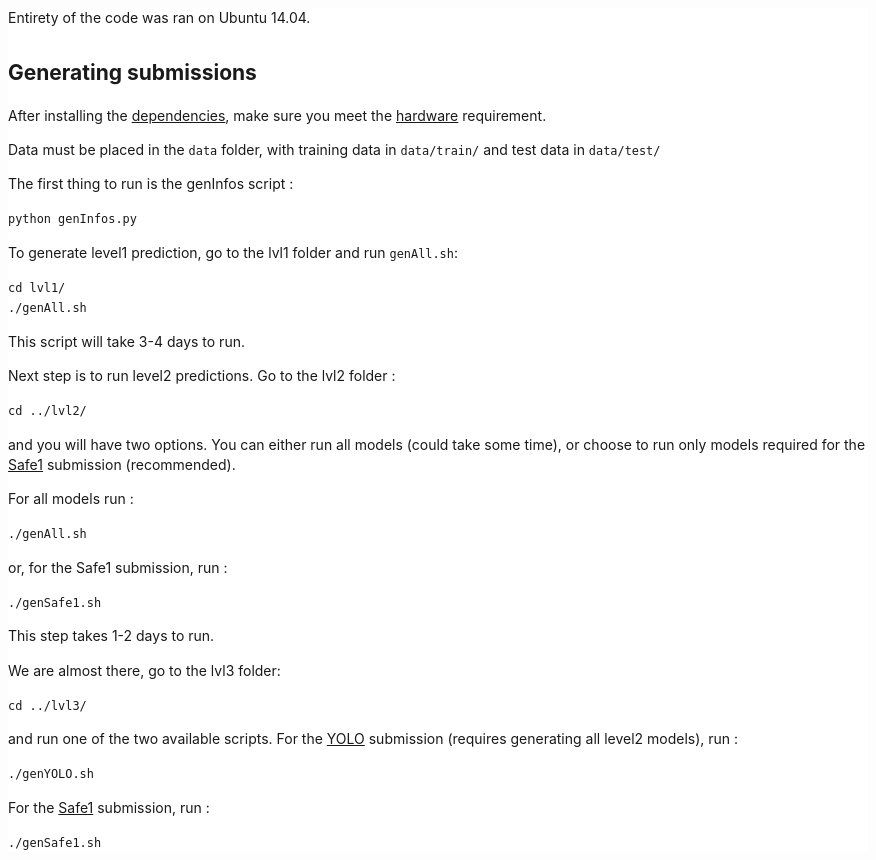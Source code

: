 Entirety of the code was ran on Ubuntu 14.04.

## Generating submissions

After installing the [dependencies](#dependencies), make sure you meet the [hardware](#hardware) requirement.

Data must be placed in the `data` folder, with training data in `data/train/` and test data in `data/test/`

The first thing to run is the genInfos script :
```
python genInfos.py
```

To generate level1 prediction, go to the lvl1 folder and run `genAll.sh`:
```
cd lvl1/
./genAll.sh
```
This script will take 3-4 days to run.


Next step is to run level2 predictions. Go to the lvl2 folder :

```
cd ../lvl2/
```
and you will have two options. You can either run all models (could take some time), or choose to run only models required for the [Safe1](#safe1) submission (recommended).

For all models run :

```
./genAll.sh
```

or, for the Safe1 submission, run :

```
./genSafe1.sh
```

This step takes 1-2 days to run.

We are almost there, go to the lvl3 folder:
```
cd ../lvl3/
```

and run one of the two available scripts.
For the [YOLO](#yolo) submission (requires generating all level2 models), run :
```
./genYOLO.sh
```
For the [Safe1](#safe1) submission, run :
```
./genSafe1.sh
```
